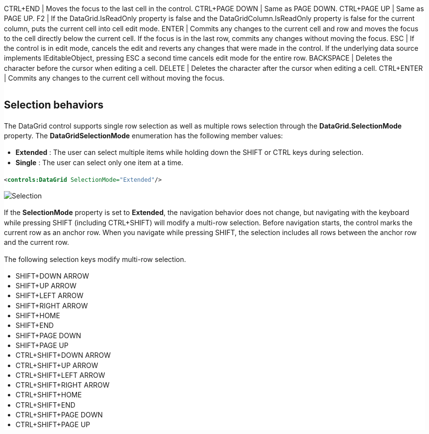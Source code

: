 CTRL+END | Moves the focus to the last cell in the control.
CTRL+PAGE DOWN | Same as PAGE DOWN.
CTRL+PAGE UP | Same as PAGE UP.
F2 | If the DataGrid.IsReadOnly property is false and the DataGridColumn.IsReadOnly property is false for the current column, puts the current cell into cell edit mode.
ENTER | Commits any changes to the current cell and row and moves the focus to the cell directly below the current cell. If the focus is in the last row, commits any changes without moving the focus.
ESC | If the control is in edit mode, cancels the edit and reverts any changes that were made in the control. If the underlying data source implements IEditableObject, pressing ESC a second time cancels edit mode for the entire row.
BACKSPACE | Deletes the character before the cursor when editing a cell.
DELETE | Deletes the character after the cursor when editing a cell.
CTRL+ENTER | Commits any changes to the current cell without moving the focus.

## Selection behaviors

The DataGrid control supports single row selection as well as multiple rows selection through the **DataGrid.SelectionMode** property. The **DataGridSelectionMode** enumeration has the following member values:

* **Extended** : The user can select multiple items while holding down the SHIFT or CTRL keys during selection.
* **Single** : The user can select only one item at a time.

```xml
<controls:DataGrid SelectionMode="Extended"/>
```

![Selection](../../resources/images/Controls/DataGrid/selection.png)

If the **SelectionMode** property is set to **Extended**, the navigation behavior does not change, but navigating with the keyboard while pressing SHIFT (including CTRL+SHIFT) will modify a multi-row selection. Before navigation starts, the control marks the current row as an anchor row. When you navigate while pressing SHIFT, the selection includes all rows between the anchor row and the current row.

The following selection keys modify multi-row selection.

* SHIFT+DOWN ARROW
* SHIFT+UP ARROW
* SHIFT+LEFT ARROW
* SHIFT+RIGHT ARROW
* SHIFT+HOME
* SHIFT+END
* SHIFT+PAGE DOWN
* SHIFT+PAGE UP
* CTRL+SHIFT+DOWN ARROW
* CTRL+SHIFT+UP ARROW
* CTRL+SHIFT+LEFT ARROW
* CTRL+SHIFT+RIGHT ARROW
* CTRL+SHIFT+HOME
* CTRL+SHIFT+END
* CTRL+SHIFT+PAGE DOWN
* CTRL+SHIFT+PAGE UP
